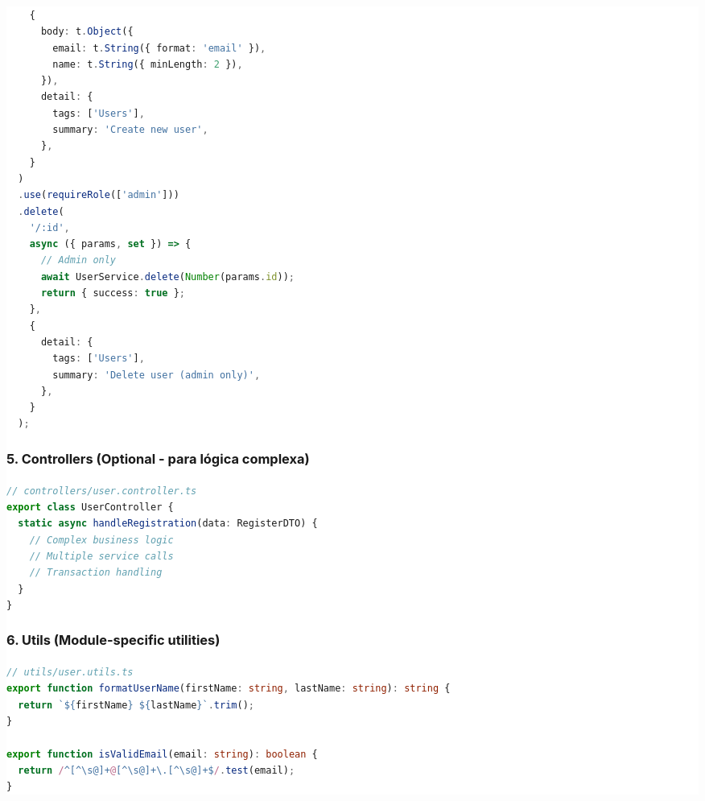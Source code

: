 ```typescript
    {
      body: t.Object({
        email: t.String({ format: 'email' }),
        name: t.String({ minLength: 2 }),
      }),
      detail: {
        tags: ['Users'],
        summary: 'Create new user',
      },
    }
  )
  .use(requireRole(['admin']))
  .delete(
    '/:id',
    async ({ params, set }) => {
      // Admin only
      await UserService.delete(Number(params.id));
      return { success: true };
    },
    {
      detail: {
        tags: ['Users'],
        summary: 'Delete user (admin only)',
      },
    }
  );
```

### 5. Controllers (Optional - para lógica complexa)

```typescript
// controllers/user.controller.ts
export class UserController {
  static async handleRegistration(data: RegisterDTO) {
    // Complex business logic
    // Multiple service calls
    // Transaction handling
  }
}
```

### 6. Utils (Module-specific utilities)

```typescript
// utils/user.utils.ts
export function formatUserName(firstName: string, lastName: string): string {
  return `${firstName} ${lastName}`.trim();
}

export function isValidEmail(email: string): boolean {
  return /^[^\s@]+@[^\s@]+\.[^\s@]+$/.test(email);
}
```
